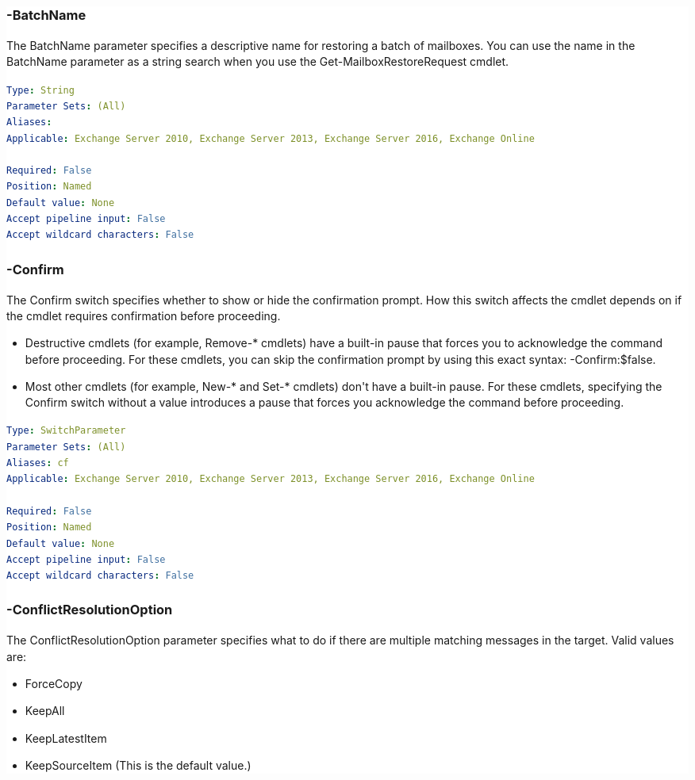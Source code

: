 ### -BatchName
The BatchName parameter specifies a descriptive name for restoring a batch of mailboxes. You can use the name in the BatchName parameter as a string search when you use the Get-MailboxRestoreRequest cmdlet.

```yaml
Type: String
Parameter Sets: (All)
Aliases:
Applicable: Exchange Server 2010, Exchange Server 2013, Exchange Server 2016, Exchange Online

Required: False
Position: Named
Default value: None
Accept pipeline input: False
Accept wildcard characters: False
```

### -Confirm
The Confirm switch specifies whether to show or hide the confirmation prompt. How this switch affects the cmdlet depends on if the cmdlet requires confirmation before proceeding.

- Destructive cmdlets (for example, Remove-\* cmdlets) have a built-in pause that forces you to acknowledge the command before proceeding. For these cmdlets, you can skip the confirmation prompt by using this exact syntax: -Confirm:$false.

- Most other cmdlets (for example, New-\* and Set-\* cmdlets) don't have a built-in pause. For these cmdlets, specifying the Confirm switch without a value introduces a pause that forces you acknowledge the command before proceeding.

```yaml
Type: SwitchParameter
Parameter Sets: (All)
Aliases: cf
Applicable: Exchange Server 2010, Exchange Server 2013, Exchange Server 2016, Exchange Online

Required: False
Position: Named
Default value: None
Accept pipeline input: False
Accept wildcard characters: False
```

### -ConflictResolutionOption
The ConflictResolutionOption parameter specifies what to do if there are multiple matching messages in the target. Valid values are:

- ForceCopy

- KeepAll

- KeepLatestItem

- KeepSourceItem (This is the default value.)
